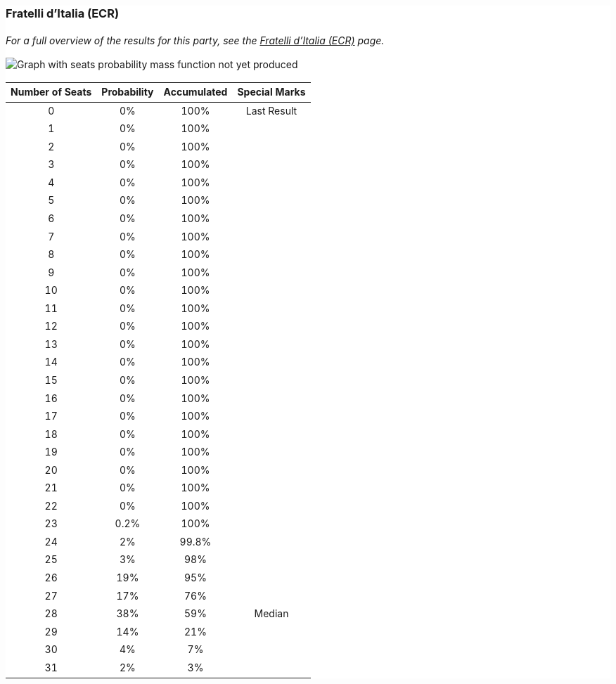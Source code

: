 ### Fratelli d’Italia (ECR)

*For a full overview of the results for this party, see the [Fratelli d’Italia (ECR)](party-fratellid’italiaecr.html) page.*

![Graph with seats probability mass function not yet produced](2025-01-22-EMG-seats-pmf-fratellid’italiaecr.png "Seats Probability Mass Function")

| Number of Seats | Probability | Accumulated | Special Marks |
|:---------------:|:-----------:|:-----------:|:-------------:|
| 0 | 0% | 100% | Last Result |
| 1 | 0% | 100% |  |
| 2 | 0% | 100% |  |
| 3 | 0% | 100% |  |
| 4 | 0% | 100% |  |
| 5 | 0% | 100% |  |
| 6 | 0% | 100% |  |
| 7 | 0% | 100% |  |
| 8 | 0% | 100% |  |
| 9 | 0% | 100% |  |
| 10 | 0% | 100% |  |
| 11 | 0% | 100% |  |
| 12 | 0% | 100% |  |
| 13 | 0% | 100% |  |
| 14 | 0% | 100% |  |
| 15 | 0% | 100% |  |
| 16 | 0% | 100% |  |
| 17 | 0% | 100% |  |
| 18 | 0% | 100% |  |
| 19 | 0% | 100% |  |
| 20 | 0% | 100% |  |
| 21 | 0% | 100% |  |
| 22 | 0% | 100% |  |
| 23 | 0.2% | 100% |  |
| 24 | 2% | 99.8% |  |
| 25 | 3% | 98% |  |
| 26 | 19% | 95% |  |
| 27 | 17% | 76% |  |
| 28 | 38% | 59% | Median |
| 29 | 14% | 21% |  |
| 30 | 4% | 7% |  |
| 31 | 2% | 3% |  |